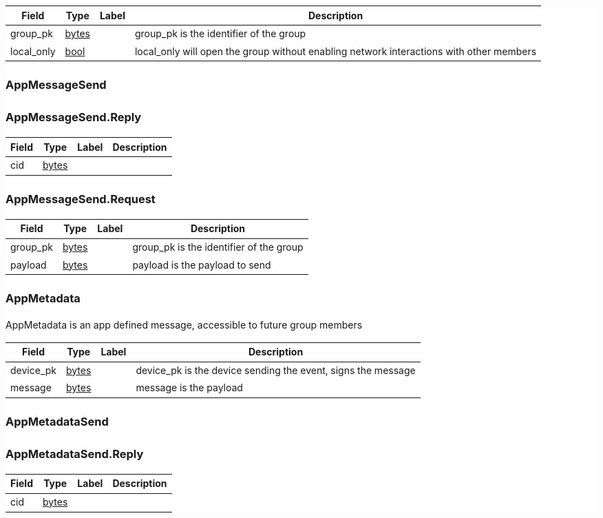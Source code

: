 | Field | Type | Label | Description |
| ----- | ---- | ----- | ----------- |
| group_pk | [bytes](#bytes) |  | group_pk is the identifier of the group |
| local_only | [bool](#bool) |  | local_only will open the group without enabling network interactions with other members |

<a name="weshnet-protocol-v1-AppMessageSend"></a>

### AppMessageSend

<a name="weshnet-protocol-v1-AppMessageSend-Reply"></a>

### AppMessageSend.Reply

| Field | Type | Label | Description |
| ----- | ---- | ----- | ----------- |
| cid | [bytes](#bytes) |  |  |

<a name="weshnet-protocol-v1-AppMessageSend-Request"></a>

### AppMessageSend.Request

| Field | Type | Label | Description |
| ----- | ---- | ----- | ----------- |
| group_pk | [bytes](#bytes) |  | group_pk is the identifier of the group |
| payload | [bytes](#bytes) |  | payload is the payload to send |

<a name="weshnet-protocol-v1-AppMetadata"></a>

### AppMetadata
AppMetadata is an app defined message, accessible to future group members

| Field | Type | Label | Description |
| ----- | ---- | ----- | ----------- |
| device_pk | [bytes](#bytes) |  | device_pk is the device sending the event, signs the message |
| message | [bytes](#bytes) |  | message is the payload |

<a name="weshnet-protocol-v1-AppMetadataSend"></a>

### AppMetadataSend

<a name="weshnet-protocol-v1-AppMetadataSend-Reply"></a>

### AppMetadataSend.Reply

| Field | Type | Label | Description |
| ----- | ---- | ----- | ----------- |
| cid | [bytes](#bytes) |  |  |

<a name="weshnet-protocol-v1-AppMetadataSend-Request"></a>
